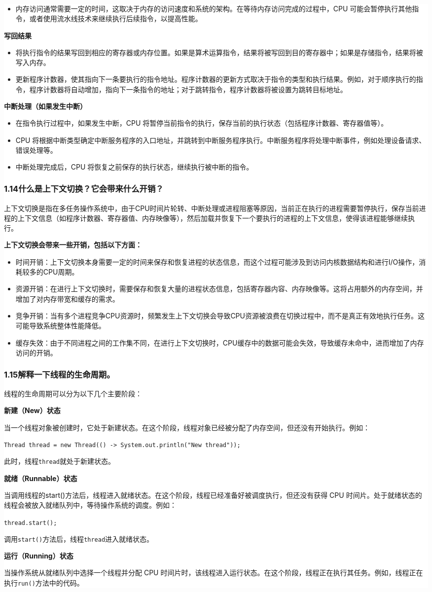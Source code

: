 - 内存访问通常需要一定的时间，这取决于内存的访问速度和系统的架构。在等待内存访问完成的过程中，CPU 可能会暂停执行其他指令，或者使用流水线技术来继续执行后续指令，以提高性能。
    

**写回结果**

- 将执行指令的结果写回到相应的寄存器或内存位置。如果是算术运算指令，结果将被写回到目的寄存器中；如果是存储指令，结果将被写入内存。
    
- 更新程序计数器，使其指向下一条要执行的指令地址。程序计数器的更新方式取决于指令的类型和执行结果。例如，对于顺序执行的指令，程序计数器将自动增加，指向下一条指令的地址；对于跳转指令，程序计数器将被设置为跳转目标地址。
    

**中断处理（如果发生中断）**

- 在指令执行过程中，如果发生中断，CPU 将暂停当前指令的执行，保存当前的执行状态（包括程序计数器、寄存器值等）。
    
- CPU 将根据中断类型确定中断服务程序的入口地址，并跳转到中断服务程序执行。中断服务程序将处理中断事件，例如处理设备请求、错误处理等。
    
- 中断处理完成后，CPU 将恢复之前保存的执行状态，继续执行被中断的指令。
    

### 1.14什么是上下文切换？它会带来什么开销？

上下文切换是指在多任务操作系统中，由于CPU时间片轮转、中断处理或进程阻塞等原因，当前正在执行的进程需要暂停执行，保存当前进程的上下文信息（如程序计数器、寄存器值、内存映像等），然后加载并恢复下一个要执行的进程的上下文信息，使得该进程能够继续执行。

**上下文切换会带来一些开销，包括以下方面：**

- 时间开销：上下文切换本身需要一定的时间来保存和恢复进程的状态信息，而这个过程可能涉及到访问内核数据结构和进行I/O操作，消耗较多的CPU周期。
    
- 资源开销：在进行上下文切换时，需要保存和恢复大量的进程状态信息，包括寄存器内容、内存映像等。这将占用额外的内存空间，并增加了对内存带宽和缓存的需求。
    
- 竞争开销：当有多个进程竞争CPU资源时，频繁发生上下文切换会导致CPU资源被浪费在切换过程中，而不是真正有效地执行任务。这可能导致系统整体性能降低。
    
- 缓存失效：由于不同进程之间的工作集不同，在进行上下文切换时，CPU缓存中的数据可能会失效，导致缓存未命中，进而增加了内存访问的开销。
    

### 1.15解释一下线程的生命周期。

线程的生命周期可以分为以下几个主要阶段：

**新建（New）状态**

当一个线程对象被创建时，它处于新建状态。在这个阶段，线程对象已经被分配了内存空间，但还没有开始执行。例如：

```
Thread thread = new Thread(() -> System.out.println("New thread"));
```

此时，线程`thread`就处于新建状态。

**就绪（Runnable）状态**

当调用线程的start()方法后，线程进入就绪状态。在这个阶段，线程已经准备好被调度执行，但还没有获得 CPU 时间片。处于就绪状态的线程会被放入就绪队列中，等待操作系统的调度。例如：

```
thread.start();
```

调用`start()`方法后，线程`thread`进入就绪状态。

**运行（Running）状态**

当操作系统从就绪队列中选择一个线程并分配 CPU 时间片时，该线程进入运行状态。在这个阶段，线程正在执行其任务。例如，线程正在执行`run()`方法中的代码。

